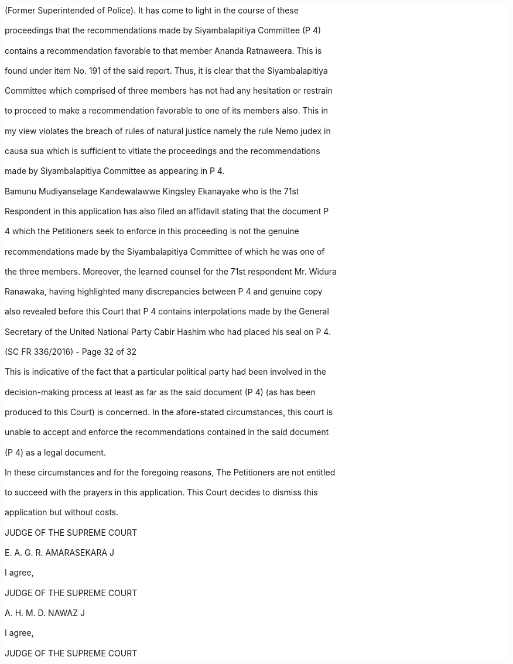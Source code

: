 (Former Superintended of Police). It has come to light in the course of these

proceedings that the recommendations made by Siyambalapitiya Committee (P 4)

contains a recommendation favorable to that member Ananda Ratnaweera. This is

found under item No. 191 of the said report. Thus, it is clear that the Siyambalapitiya

Committee which comprised of three members has not had any hesitation or restrain

to proceed to make a recommendation favorable to one of its members also. This in

my view violates the breach of rules of natural justice namely the rule Nemo judex in

causa sua which is sufficient to vitiate the proceedings and the recommendations

made by Siyambalapitiya Committee as appearing in P 4.

Bamunu Mudiyanselage Kandewalawwe Kingsley Ekanayake who is the 71st

Respondent in this application has also filed an affidavit stating that the document P

4 which the Petitioners seek to enforce in this proceeding is not the genuine

recommendations made by the Siyambalapitiya Committee of which he was one of

the three members. Moreover, the learned counsel for the 71st respondent Mr. Widura

Ranawaka, having highlighted many discrepancies between P 4 and genuine copy

also revealed before this Court that P 4 contains interpolations made by the General

Secretary of the United National Party Cabir Hashim who had placed his seal on P 4.

(SC FR 336/2016) - Page 32 of 32

This is indicative of the fact that a particular political party had been involved in the

decision-making process at least as far as the said document (P 4) (as has been

produced to this Court) is concerned. In the afore-stated circumstances, this court is

unable to accept and enforce the recommendations contained in the said document

(P 4) as a legal document.

In these circumstances and for the foregoing reasons, The Petitioners are not entitled

to succeed with the prayers in this application. This Court decides to dismiss this

application but without costs.

JUDGE OF THE SUPREME COURT

E. A. G. R. AMARASEKARA J

I agree,

JUDGE OF THE SUPREME COURT

A. H. M. D. NAWAZ J

I agree,

JUDGE OF THE SUPREME COURT
